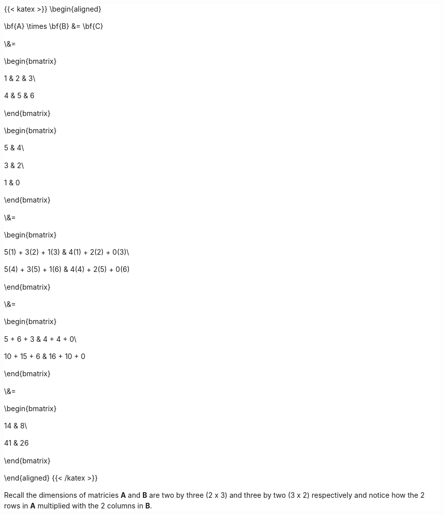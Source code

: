 {{< katex >}} 
\begin{aligned}

\bf{A} \times \bf{B} &= \bf{C}

\\&=

\begin{bmatrix}

1 & 2 & 3\\

4 & 5 & 6

\end{bmatrix}


\begin{bmatrix}

5 & 4\\

3 & 2\\

1 & 0

\end{bmatrix}

\\&=

\begin{bmatrix}

5(1) + 3(2) + 1(3) & 4(1) + 2(2) + 0(3)\\

5(4) + 3(5) + 1(6) & 4(4) + 2(5) + 0(6)

\end{bmatrix}

\\&=

\begin{bmatrix}

5 + 6 + 3 & 4 + 4 + 0\\

10 + 15 + 6 & 16 + 10 + 0

\end{bmatrix}  

\\&=

\begin{bmatrix}

14 & 8\\

41 & 26

\end{bmatrix}

\end{aligned} 
{{< /katex >}} 

  


Recall the dimensions of matricies **A** and **B** are two by three (2 x 3) and three by two (3 x 2) respectively and notice how the 2 rows in **A** multiplied with the 2 columns in **B**.

  